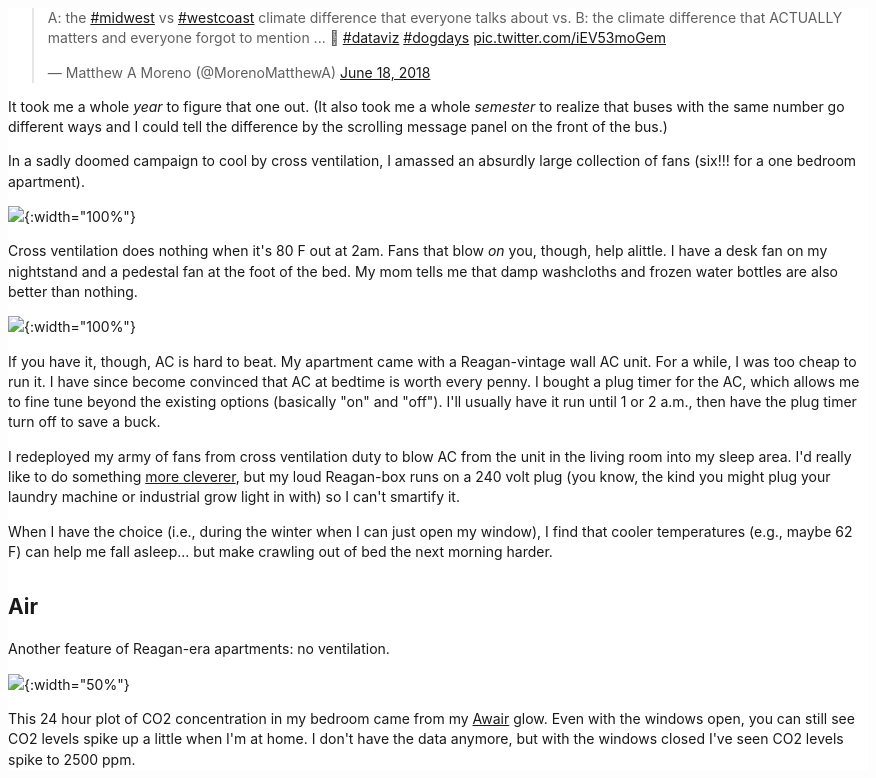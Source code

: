 <blockquote class="twitter-tweet" data-lang="en"><p lang="en" dir="ltr">A: the <a href="https://twitter.com/hashtag/midwest?src=hash&amp;ref_src=twsrc%5Etfw">#midwest</a> vs <a href="https://twitter.com/hashtag/westcoast?src=hash&amp;ref_src=twsrc%5Etfw">#westcoast</a> climate difference that everyone talks about vs. B: the climate difference that ACTUALLY matters and everyone forgot to mention ... 🤒 <a href="https://twitter.com/hashtag/dataviz?src=hash&amp;ref_src=twsrc%5Etfw">#dataviz</a> <a href="https://twitter.com/hashtag/dogdays?src=hash&amp;ref_src=twsrc%5Etfw">#dogdays</a> <a href="https://t.co/iEV53moGem">pic.twitter.com/iEV53moGem</a></p>&mdash; Matthew A Moreno (@MorenoMatthewA) <a href="https://twitter.com/MorenoMatthewA/status/1008568607318700033?ref_src=twsrc%5Etfw">June 18, 2018</a></blockquote>
<script async src="https://platform.twitter.com/widgets.js" charset="utf-8"></script>

It took me a whole *year* to figure that one out.
(It also took me a whole *semester* to realize that buses with the same number go different ways and I could tell the difference by the scrolling message panel on the front of the bus.)

In a sadly doomed campaign to cool by cross ventilation, I amassed an absurdly large collection of fans (six!!! for a one bedroom apartment).

![](https://osf.io/xt9zc/download){:width="100%"}

Cross ventilation does nothing when it's 80 F out at 2am.
Fans that blow *on* you, though, help alittle.
I have a desk fan on my nightstand and a pedestal fan at the foot of the bed.
My mom tells me that damp washcloths and frozen water bottles are also better than nothing.

![](https://osf.io/bh8jf/download){:width="100%"}

If you have it, though, AC is hard to beat.
My apartment came with a Reagan-vintage wall AC unit.
For a while, I was too cheap to run it.
I have since become convinced that AC at bedtime is worth every penny.
I bought a plug timer for the AC, which allows me to fine tune beyond the existing options (basically "on" and "off").
I'll usually have it run until 1 or 2 a.m., then have the plug timer turn off to save a buck.

I redeployed my army of fans from cross ventilation duty to blow AC from the unit in the living room into my sleep area.
I'd really like to do something [more cleverer](#smart-home), but my loud Reagan-box runs on a 240 volt plug (you know, the kind you might plug your laundry machine or industrial grow light in with) so I can't smartify it.

When I have the choice (i.e., during the winter when I can just open my window), I find that cooler temperatures (e.g., maybe 62 F) can help me fall asleep... but make crawling out of bed the next morning harder.

## Air

Another feature of Reagan-era apartments: no ventilation.

![](https://osf.io/ctxwd/download){:width="50%"}

This 24 hour plot of CO2 concentration in my bedroom came from my [Awair](https://getawair.com/) glow.
Even with the windows open, you can still see CO2 levels spike up a little when I'm at home.
I don't have the data anymore, but with the windows closed I've seen CO2 levels spike to 2500 ppm.
